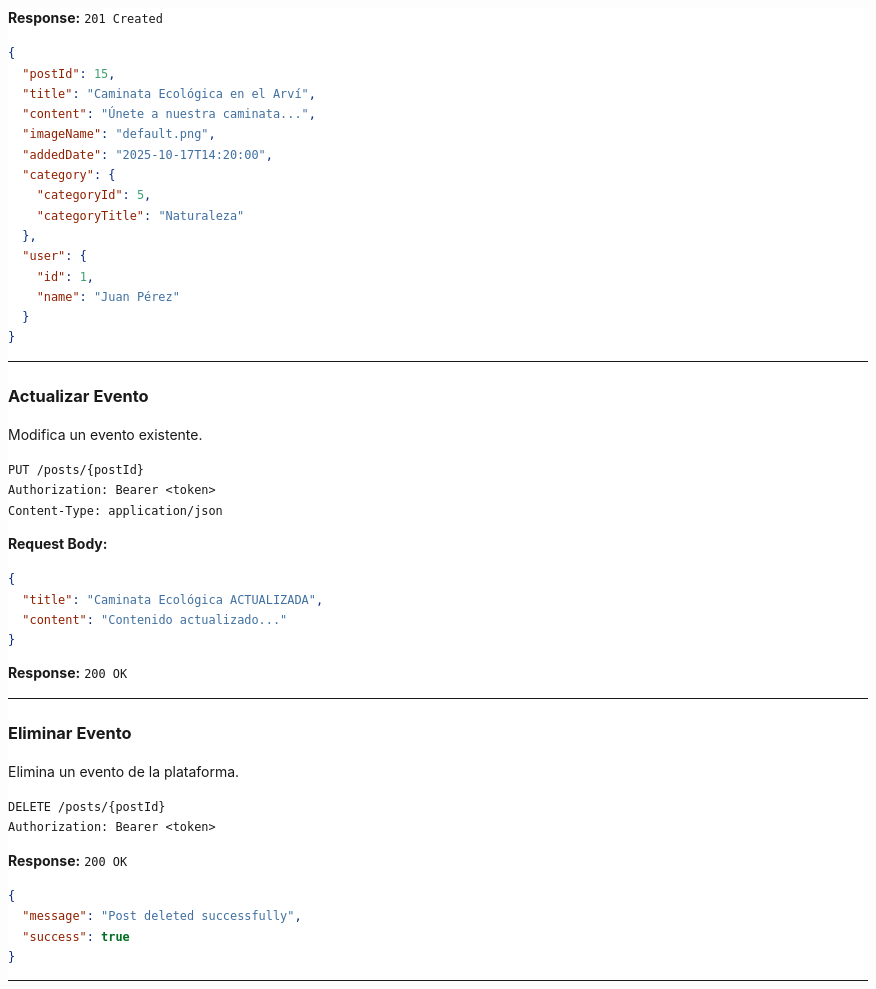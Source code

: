 **Response:** `201 Created`
```json
{
  "postId": 15,
  "title": "Caminata Ecológica en el Arví",
  "content": "Únete a nuestra caminata...",
  "imageName": "default.png",
  "addedDate": "2025-10-17T14:20:00",
  "category": {
    "categoryId": 5,
    "categoryTitle": "Naturaleza"
  },
  "user": {
    "id": 1,
    "name": "Juan Pérez"
  }
}
```

---

### Actualizar Evento
Modifica un evento existente.

```http
PUT /posts/{postId}
Authorization: Bearer <token>
Content-Type: application/json
```

**Request Body:**
```json
{
  "title": "Caminata Ecológica ACTUALIZADA",
  "content": "Contenido actualizado..."
}
```

**Response:** `200 OK`

---

### Eliminar Evento
Elimina un evento de la plataforma.

```http
DELETE /posts/{postId}
Authorization: Bearer <token>
```

**Response:** `200 OK`
```json
{
  "message": "Post deleted successfully",
  "success": true
}
```

---